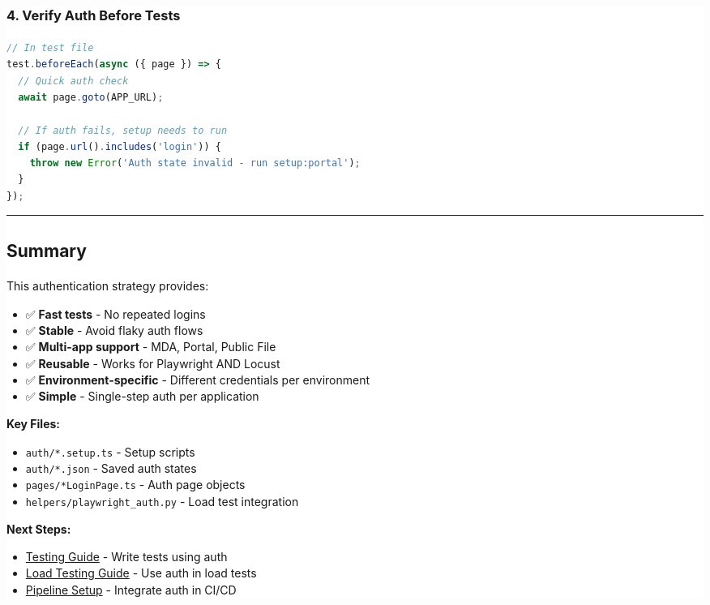 ### 4. Verify Auth Before Tests

```typescript
// In test file
test.beforeEach(async ({ page }) => {
  // Quick auth check
  await page.goto(APP_URL);
  
  // If auth fails, setup needs to run
  if (page.url().includes('login')) {
    throw new Error('Auth state invalid - run setup:portal');
  }
});
```

---

## Summary

This authentication strategy provides:
- ✅ **Fast tests** - No repeated logins
- ✅ **Stable** - Avoid flaky auth flows
- ✅ **Multi-app support** - MDA, Portal, Public File
- ✅ **Reusable** - Works for Playwright AND Locust
- ✅ **Environment-specific** - Different credentials per environment
- ✅ **Simple** - Single-step auth per application

**Key Files:**
- `auth/*.setup.ts` - Setup scripts
- `auth/*.json` - Saved auth states
- `pages/*LoginPage.ts` - Auth page objects
- `helpers/playwright_auth.py` - Load test integration

**Next Steps:**
- [Testing Guide](./testing-guide.md) - Write tests using auth
- [Load Testing Guide](./load-testing.md) - Use auth in load tests
- [Pipeline Setup](./pipeline-setup.md) - Integrate auth in CI/CD